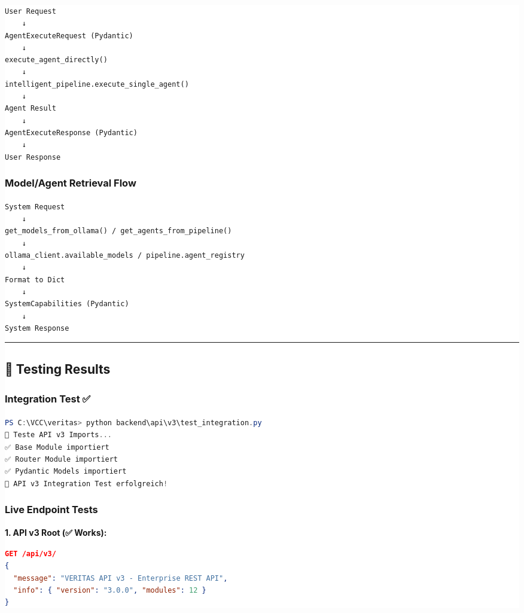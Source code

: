 ```
User Request
    ↓
AgentExecuteRequest (Pydantic)
    ↓
execute_agent_directly()
    ↓
intelligent_pipeline.execute_single_agent()
    ↓
Agent Result
    ↓
AgentExecuteResponse (Pydantic)
    ↓
User Response
```

### Model/Agent Retrieval Flow

```
System Request
    ↓
get_models_from_ollama() / get_agents_from_pipeline()
    ↓
ollama_client.available_models / pipeline.agent_registry
    ↓
Format to Dict
    ↓
SystemCapabilities (Pydantic)
    ↓
System Response
```

---

## 🧪 Testing Results

### Integration Test ✅

```powershell
PS C:\VCC\veritas> python backend\api\v3\test_integration.py
🔧 Teste API v3 Imports...
✅ Base Module importiert
✅ Router Module importiert
✅ Pydantic Models importiert
🎉 API v3 Integration Test erfolgreich!
```

### Live Endpoint Tests

**1. API v3 Root (✅ Works):**
```json
GET /api/v3/
{
  "message": "VERITAS API v3 - Enterprise REST API",
  "info": { "version": "3.0.0", "modules": 12 }
}
```
